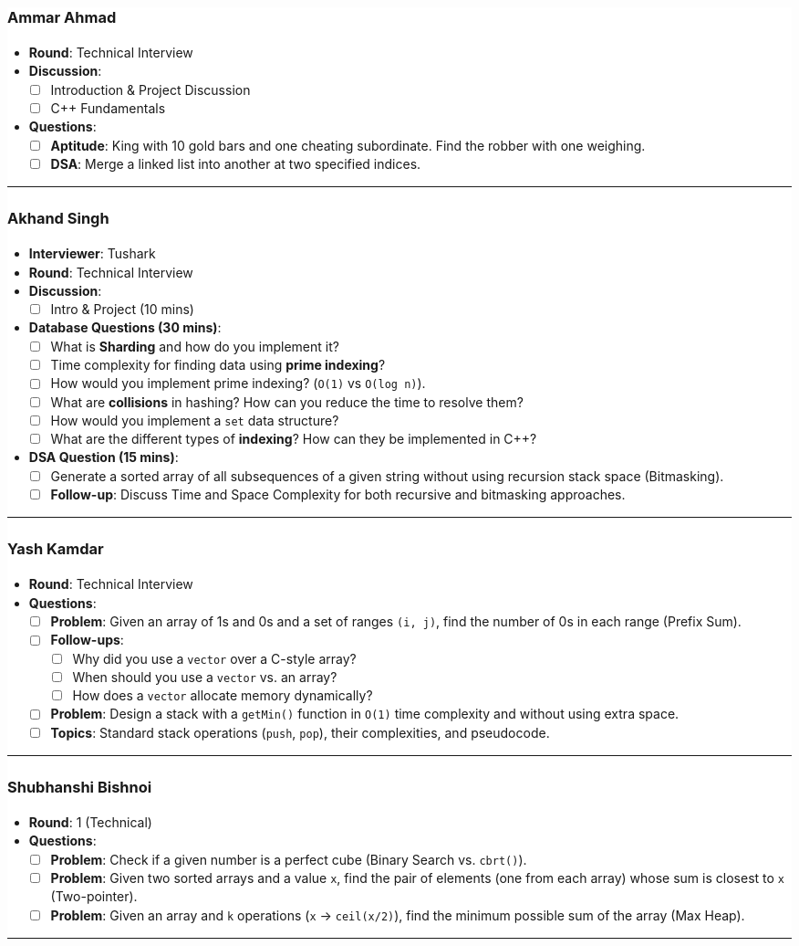 ### **Ammar Ahmad**
* **Round**: Technical Interview
* **Discussion**:
    - [ ] Introduction & Project Discussion
    - [ ] C++ Fundamentals
* **Questions**:
    - [ ] **Aptitude**: King with 10 gold bars and one cheating subordinate. Find the robber with one weighing.
    - [ ] **DSA**: Merge a linked list into another at two specified indices.

---

### **Akhand Singh**
* **Interviewer**: Tushark
* **Round**: Technical Interview
* **Discussion**:
    - [ ] Intro & Project (10 mins)
* **Database Questions (30 mins)**:
    - [ ] What is **Sharding** and how do you implement it?
    - [ ] Time complexity for finding data using **prime indexing**?
    - [ ] How would you implement prime indexing? (`O(1)` vs `O(log n)`).
    - [ ] What are **collisions** in hashing? How can you reduce the time to resolve them?
    - [ ] How would you implement a `set` data structure?
    - [ ] What are the different types of **indexing**? How can they be implemented in C++?
* **DSA Question (15 mins)**:
    - [ ] Generate a sorted array of all subsequences of a given string without using recursion stack space (Bitmasking).
    - [ ] **Follow-up**: Discuss Time and Space Complexity for both recursive and bitmasking approaches.

---

### **Yash Kamdar**
* **Round**: Technical Interview
* **Questions**:
    - [ ] **Problem**: Given an array of 1s and 0s and a set of ranges `(i, j)`, find the number of 0s in each range (Prefix Sum).
    - [ ] **Follow-ups**:
        - [ ] Why did you use a `vector` over a C-style array?
        - [ ] When should you use a `vector` vs. an array?
        - [ ] How does a `vector` allocate memory dynamically?
    - [ ] **Problem**: Design a stack with a `getMin()` function in `O(1)` time complexity and without using extra space.
    - [ ] **Topics**: Standard stack operations (`push`, `pop`), their complexities, and pseudocode.

---

### **Shubhanshi Bishnoi**
* **Round**: 1 (Technical)
* **Questions**:
    - [ ] **Problem**: Check if a given number is a perfect cube (Binary Search vs. `cbrt()`).
    - [ ] **Problem**: Given two sorted arrays and a value `x`, find the pair of elements (one from each array) whose sum is closest to `x` (Two-pointer).
    - [ ] **Problem**: Given an array and `k` operations (`x` -> `ceil(x/2)`), find the minimum possible sum of the array (Max Heap).

---